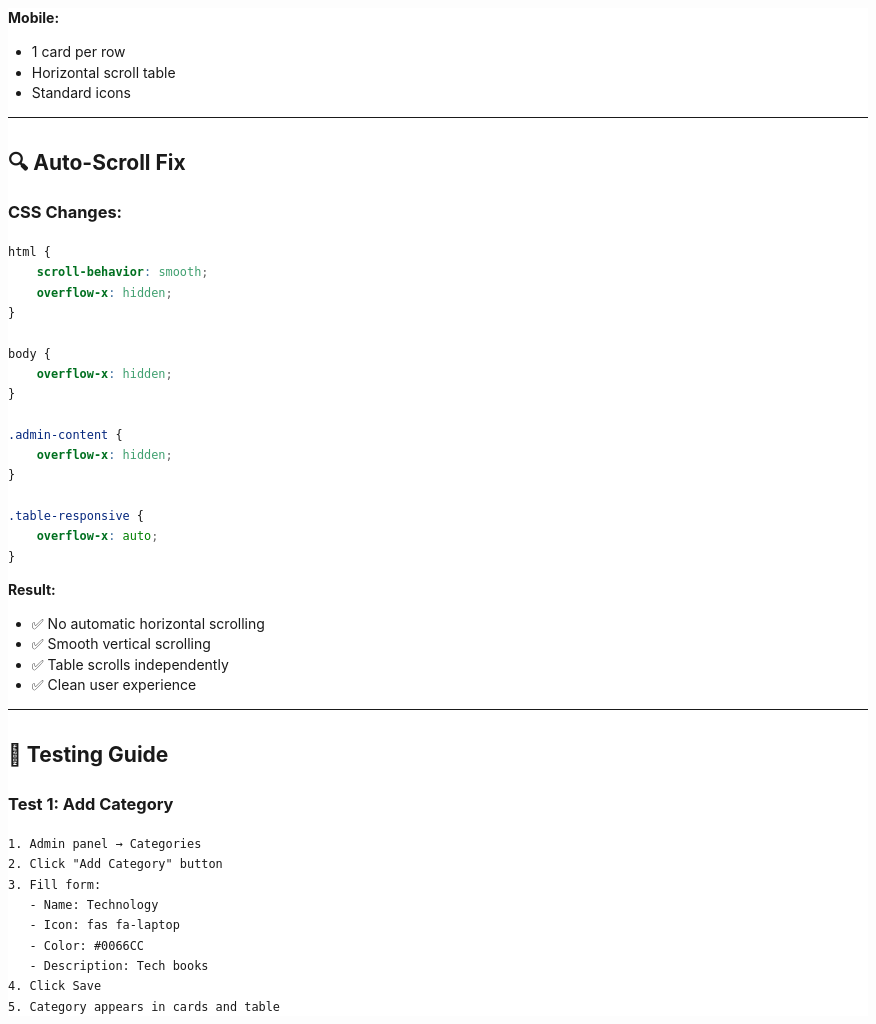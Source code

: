 **Mobile:**
- 1 card per row
- Horizontal scroll table
- Standard icons

---

## 🔍 Auto-Scroll Fix

### **CSS Changes:**
```css
html {
    scroll-behavior: smooth;
    overflow-x: hidden;
}

body {
    overflow-x: hidden;
}

.admin-content {
    overflow-x: hidden;
}

.table-responsive {
    overflow-x: auto;
}
```

**Result:**
- ✅ No automatic horizontal scrolling
- ✅ Smooth vertical scrolling
- ✅ Table scrolls independently
- ✅ Clean user experience

---

## 🧪 Testing Guide

### **Test 1: Add Category**
```
1. Admin panel → Categories
2. Click "Add Category" button
3. Fill form:
   - Name: Technology
   - Icon: fas fa-laptop
   - Color: #0066CC
   - Description: Tech books
4. Click Save
5. Category appears in cards and table
```
